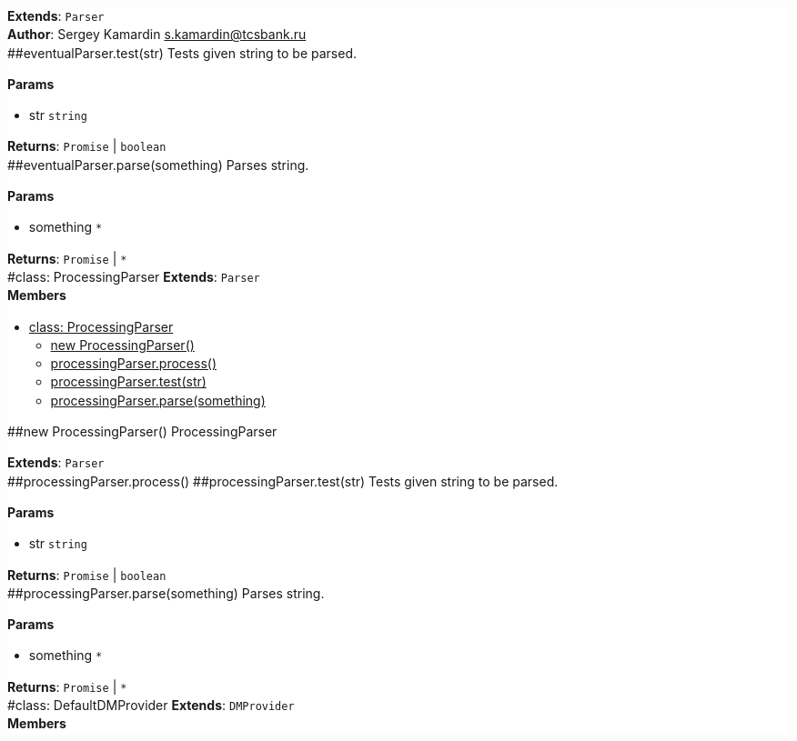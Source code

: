 **Extends**: `Parser`  
**Author**: Sergey Kamardin <s.kamardin@tcsbank.ru>  
<a name="EventualParser#test"></a>
##eventualParser.test(str)
Tests given string to be parsed.

**Params**

- str `string`  

**Returns**: `Promise` | `boolean`  
<a name="EventualParser#parse"></a>
##eventualParser.parse(something)
Parses string.

**Params**

- something `*`  

**Returns**: `Promise` | `*`  
<a name="ProcessingParser"></a>
#class: ProcessingParser
**Extends**: `Parser`  
**Members**

* [class: ProcessingParser](#ProcessingParser)
  * [new ProcessingParser()](#new_ProcessingParser)
  * [processingParser.process()](#ProcessingParser#process)
  * [processingParser.test(str)](#ProcessingParser#test)
  * [processingParser.parse(something)](#ProcessingParser#parse)

<a name="new_ProcessingParser"></a>
##new ProcessingParser()
ProcessingParser

**Extends**: `Parser`  
<a name="ProcessingParser#process"></a>
##processingParser.process()
<a name="ProcessingParser#test"></a>
##processingParser.test(str)
Tests given string to be parsed.

**Params**

- str `string`  

**Returns**: `Promise` | `boolean`  
<a name="ProcessingParser#parse"></a>
##processingParser.parse(something)
Parses string.

**Params**

- something `*`  

**Returns**: `Promise` | `*`  
<a name="DefaultDMProvider"></a>
#class: DefaultDMProvider
**Extends**: `DMProvider`  
**Members**
